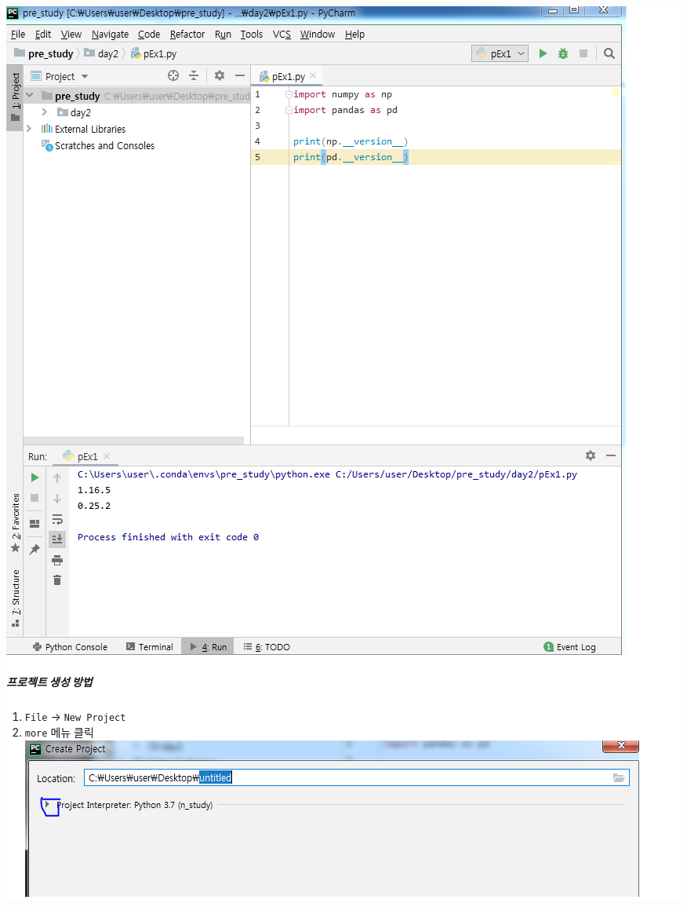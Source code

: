 ![ss](/assets/images/2019-10-29-08-29-13.png)

##### 프로젝트 생성 방법

1. `File` -> `New Project`
2. `more` 메뉴 클릭
![ㅇㅇ](/assets/images/2019-10-29-08-30-45.png)
